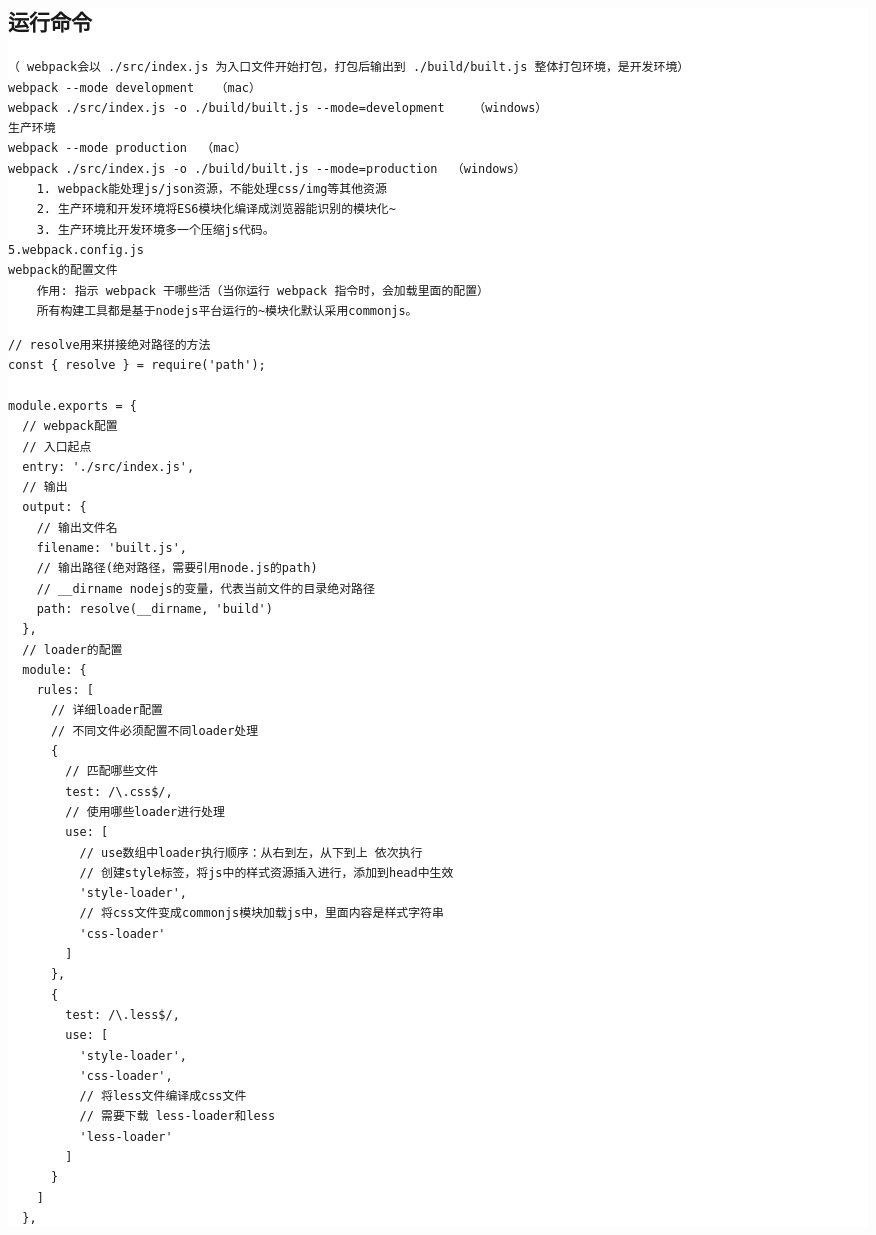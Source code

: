 ## 运行命令  

```
（ webpack会以 ./src/index.js 为入口文件开始打包，打包后输出到 ./build/built.js 整体打包环境，是开发环境）
webpack --mode development   （mac）
webpack ./src/index.js -o ./build/built.js --mode=development    （windows）
生产环境
webpack --mode production  （mac）
webpack ./src/index.js -o ./build/built.js --mode=production  （windows）
    1. webpack能处理js/json资源，不能处理css/img等其他资源
    2. 生产环境和开发环境将ES6模块化编译成浏览器能识别的模块化~
    3. 生产环境比开发环境多一个压缩js代码。
5.webpack.config.js
webpack的配置文件
    作用: 指示 webpack 干哪些活（当你运行 webpack 指令时，会加载里面的配置）
    所有构建工具都是基于nodejs平台运行的~模块化默认采用commonjs。
```



```
// resolve用来拼接绝对路径的方法
const { resolve } = require('path');

module.exports = {
  // webpack配置
  // 入口起点
  entry: './src/index.js',
  // 输出
  output: {
    // 输出文件名
    filename: 'built.js',
    // 输出路径(绝对路径，需要引用node.js的path)
    // __dirname nodejs的变量，代表当前文件的目录绝对路径
    path: resolve(__dirname, 'build')
  },
  // loader的配置
  module: {
    rules: [
      // 详细loader配置
      // 不同文件必须配置不同loader处理
      {
        // 匹配哪些文件
        test: /\.css$/,
        // 使用哪些loader进行处理
        use: [
          // use数组中loader执行顺序：从右到左，从下到上 依次执行
          // 创建style标签，将js中的样式资源插入进行，添加到head中生效
          'style-loader',
          // 将css文件变成commonjs模块加载js中，里面内容是样式字符串
          'css-loader'
        ]
      },
      {
        test: /\.less$/,
        use: [
          'style-loader',
          'css-loader',
          // 将less文件编译成css文件
          // 需要下载 less-loader和less
          'less-loader'
        ]
      }
    ]
  },
```
